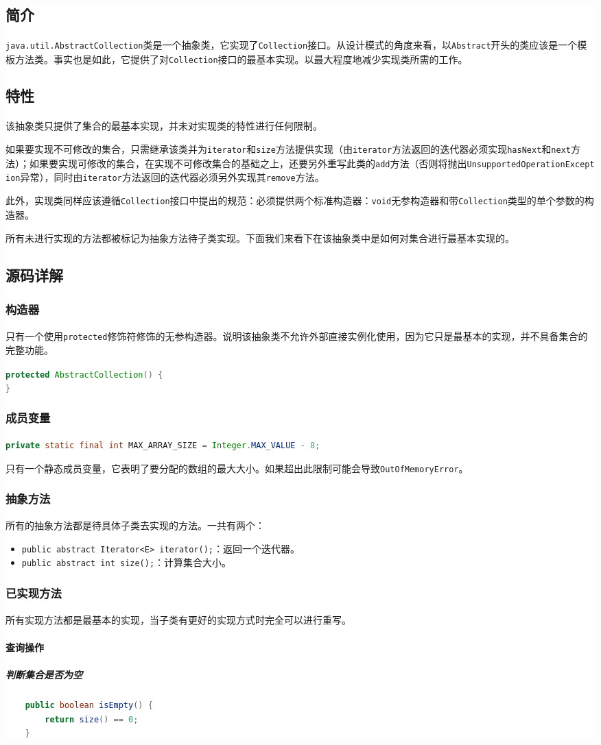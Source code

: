 ## 简介
`java.util.AbstractCollection`类是一个抽象类，它实现了`Collection`接口。从设计模式的角度来看，以`Abstract`开头的类应该是一个模板方法类。事实也是如此，它提供了对`Collection`接口的最基本实现。以最大程度地减少实现类所需的工作。

## 特性
该抽象类只提供了集合的最基本实现，并未对实现类的特性进行任何限制。

如果要实现不可修改的集合，只需继承该类并为`iterator`和`size`方法提供实现（由`iterator`方法返回的迭代器必须实现`hasNext`和`next`方法）；如果要实现可修改的集合，在实现不可修改集合的基础之上，还要另外重写此类的`add`方法（否则将抛出`UnsupportedOperationException`异常），同时由`iterator`方法返回的迭代器必须另外实现其`remove`方法。

此外，实现类同样应该遵循`Collection`接口中提出的规范：必须提供两个标准构造器：`void`无参构造器和带`Collection`类型的单个参数的构造器。

所有未进行实现的方法都被标记为抽象方法待子类实现。下面我们来看下在该抽象类中是如何对集合进行最基本实现的。

## 源码详解

### 构造器

只有一个使用`protected`修饰符修饰的无参构造器。说明该抽象类不允许外部直接实例化使用，因为它只是最基本的实现，并不具备集合的完整功能。

```java
protected AbstractCollection() {
}
```

### 成员变量

```java
private static final int MAX_ARRAY_SIZE = Integer.MAX_VALUE - 8;
```

只有一个静态成员变量，它表明了要分配的数组的最大大小。如果超出此限制可能会导致`OutOfMemoryError`。

### 抽象方法

所有的抽象方法都是待具体子类去实现的方法。一共有两个：

- `public abstract Iterator<E> iterator();`：返回一个迭代器。
- `public abstract int size();`：计算集合大小。

### 已实现方法

所有实现方法都是最基本的实现，当子类有更好的实现方式时完全可以进行重写。

#### 查询操作

##### 判断集合是否为空

```java
    public boolean isEmpty() {
        return size() == 0;
    }
```

